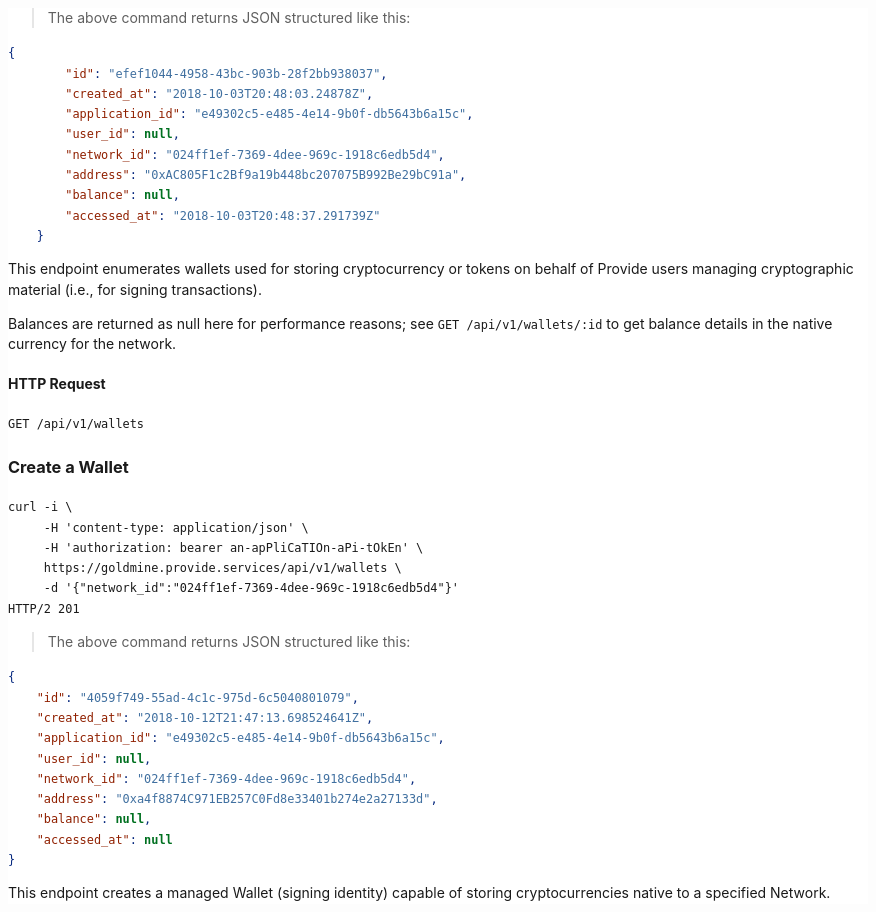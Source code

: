 > The above command returns JSON structured like this:

```json
{
        "id": "efef1044-4958-43bc-903b-28f2bb938037",
        "created_at": "2018-10-03T20:48:03.24878Z",
        "application_id": "e49302c5-e485-4e14-9b0f-db5643b6a15c",
        "user_id": null,
        "network_id": "024ff1ef-7369-4dee-969c-1918c6edb5d4",
        "address": "0xAC805F1c2Bf9a19b448bc207075B992Be29bC91a",
        "balance": null,
        "accessed_at": "2018-10-03T20:48:37.291739Z"
    }
```

This endpoint enumerates wallets used for storing cryptocurrency or tokens on behalf of Provide users managing cryptographic material (i.e., for signing transactions).

<aside class="warning">Balances are returned as null here for performance reasons; see  <code>GET /api/v1/wallets/:id</code> to get balance details in the native currency for the network.</aside>

#### HTTP Request

`GET /api/v1/wallets`



### Create a Wallet

```shell
curl -i \
     -H 'content-type: application/json' \
     -H 'authorization: bearer an-apPliCaTIOn-aPi-tOkEn' \
     https://goldmine.provide.services/api/v1/wallets \
     -d '{"network_id":"024ff1ef-7369-4dee-969c-1918c6edb5d4"}'
HTTP/2 201
```

> The above command returns JSON structured like this:

```json
{
    "id": "4059f749-55ad-4c1c-975d-6c5040801079",
    "created_at": "2018-10-12T21:47:13.698524641Z",
    "application_id": "e49302c5-e485-4e14-9b0f-db5643b6a15c",
    "user_id": null,
    "network_id": "024ff1ef-7369-4dee-969c-1918c6edb5d4",
    "address": "0xa4f8874C971EB257C0Fd8e33401b274e2a27133d",
    "balance": null,
    "accessed_at": null
}
```

This endpoint creates a managed Wallet (signing identity) capable of storing cryptocurrencies native to a specified Network.

